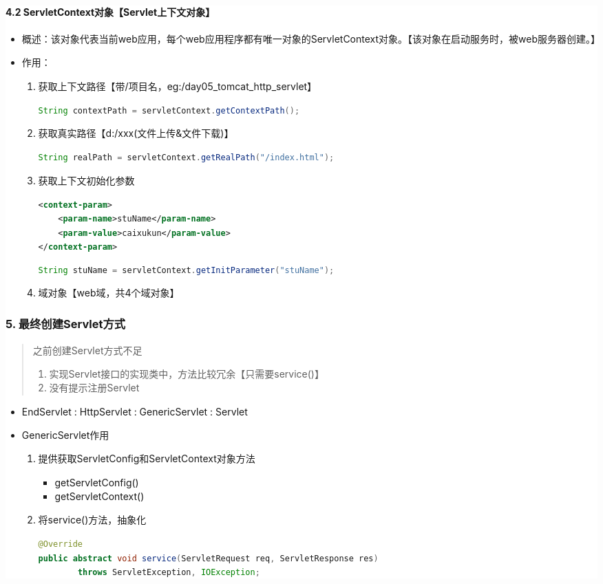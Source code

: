 

#### 4.2 ServletContext对象【Servlet上下文对象】

- 概述：该对象代表当前web应用，每个web应用程序都有唯一对象的ServletContext对象。【该对象在启动服务时，被web服务器创建。】

- 作用：

  1. 获取上下文路径【带/项目名，eg:/day05_tomcat_http_servlet】

     ```java
     String contextPath = servletContext.getContextPath();
     ```

  2. 获取真实路径【d:/xxx(文件上传&文件下载)】

     ```java
     String realPath = servletContext.getRealPath("/index.html");
     ```

  3. 获取上下文初始化参数

     ```xml
     <context-param>
         <param-name>stuName</param-name>
         <param-value>caixukun</param-value>
     </context-param>
     ```

     ```java
     String stuName = servletContext.getInitParameter("stuName");
     ```

  4. 域对象【web域，共4个域对象】

### 5. 最终创建Servlet方式

> 之前创建Servlet方式不足
>
> 1. 实现Servlet接口的实现类中，方法比较冗余【只需要service()】
> 2. 没有提示注册Servlet

- EndServlet	:	HttpServlet	:	GenericServlet	:	Servlet

- GenericServlet作用

  1. 提供获取ServletConfig和ServletContext对象方法

     - getServletConfig()
     - getServletContext()

  2. 将service()方法，抽象化

     ```java
     @Override
     public abstract void service(ServletRequest req, ServletResponse res)
             throws ServletException, IOException;
     ```
